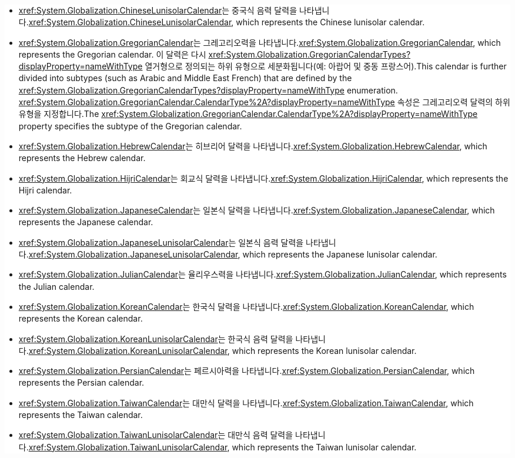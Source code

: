 - <span data-ttu-id="e5d66-109"><xref:System.Globalization.ChineseLunisolarCalendar>는 중국식 음력 달력을 나타냅니다.</span><span class="sxs-lookup"><span data-stu-id="e5d66-109"><xref:System.Globalization.ChineseLunisolarCalendar>, which represents the Chinese lunisolar calendar.</span></span>

- <span data-ttu-id="e5d66-110"><xref:System.Globalization.GregorianCalendar>는 그레고리오력을 나타냅니다.</span><span class="sxs-lookup"><span data-stu-id="e5d66-110"><xref:System.Globalization.GregorianCalendar>, which represents the Gregorian calendar.</span></span> <span data-ttu-id="e5d66-111">이 달력은 다시 <xref:System.Globalization.GregorianCalendarTypes?displayProperty=nameWithType> 열거형으로 정의되는 하위 유형으로 세분화됩니다(예: 아랍어 및 중동 프랑스어).</span><span class="sxs-lookup"><span data-stu-id="e5d66-111">This calendar is further divided into subtypes (such as Arabic and Middle East French) that are defined by the <xref:System.Globalization.GregorianCalendarTypes?displayProperty=nameWithType> enumeration.</span></span> <span data-ttu-id="e5d66-112"><xref:System.Globalization.GregorianCalendar.CalendarType%2A?displayProperty=nameWithType> 속성은 그레고리오력 달력의 하위 유형을 지정합니다.</span><span class="sxs-lookup"><span data-stu-id="e5d66-112">The <xref:System.Globalization.GregorianCalendar.CalendarType%2A?displayProperty=nameWithType> property specifies the subtype of the Gregorian calendar.</span></span>

- <span data-ttu-id="e5d66-113"><xref:System.Globalization.HebrewCalendar>는 히브리어 달력을 나타냅니다.</span><span class="sxs-lookup"><span data-stu-id="e5d66-113"><xref:System.Globalization.HebrewCalendar>, which represents the Hebrew calendar.</span></span>

- <span data-ttu-id="e5d66-114"><xref:System.Globalization.HijriCalendar>는 회교식 달력을 나타냅니다.</span><span class="sxs-lookup"><span data-stu-id="e5d66-114"><xref:System.Globalization.HijriCalendar>, which represents the Hijri calendar.</span></span>

- <span data-ttu-id="e5d66-115"><xref:System.Globalization.JapaneseCalendar>는 일본식 달력을 나타냅니다.</span><span class="sxs-lookup"><span data-stu-id="e5d66-115"><xref:System.Globalization.JapaneseCalendar>, which represents the Japanese calendar.</span></span>

- <span data-ttu-id="e5d66-116"><xref:System.Globalization.JapaneseLunisolarCalendar>는 일본식 음력 달력을 나타냅니다.</span><span class="sxs-lookup"><span data-stu-id="e5d66-116"><xref:System.Globalization.JapaneseLunisolarCalendar>, which represents the Japanese lunisolar calendar.</span></span>

- <span data-ttu-id="e5d66-117"><xref:System.Globalization.JulianCalendar>는 율리우스력을 나타냅니다.</span><span class="sxs-lookup"><span data-stu-id="e5d66-117"><xref:System.Globalization.JulianCalendar>, which represents the Julian calendar.</span></span>

- <span data-ttu-id="e5d66-118"><xref:System.Globalization.KoreanCalendar>는 한국식 달력을 나타냅니다.</span><span class="sxs-lookup"><span data-stu-id="e5d66-118"><xref:System.Globalization.KoreanCalendar>, which represents the Korean calendar.</span></span>

- <span data-ttu-id="e5d66-119"><xref:System.Globalization.KoreanLunisolarCalendar>는 한국식 음력 달력을 나타냅니다.</span><span class="sxs-lookup"><span data-stu-id="e5d66-119"><xref:System.Globalization.KoreanLunisolarCalendar>, which represents the Korean lunisolar calendar.</span></span>

- <span data-ttu-id="e5d66-120"><xref:System.Globalization.PersianCalendar>는 페르시아력을 나타냅니다.</span><span class="sxs-lookup"><span data-stu-id="e5d66-120"><xref:System.Globalization.PersianCalendar>, which represents the Persian calendar.</span></span>

- <span data-ttu-id="e5d66-121"><xref:System.Globalization.TaiwanCalendar>는 대만식 달력을 나타냅니다.</span><span class="sxs-lookup"><span data-stu-id="e5d66-121"><xref:System.Globalization.TaiwanCalendar>, which represents the Taiwan calendar.</span></span>

- <span data-ttu-id="e5d66-122"><xref:System.Globalization.TaiwanLunisolarCalendar>는 대만식 음력 달력을 나타냅니다.</span><span class="sxs-lookup"><span data-stu-id="e5d66-122"><xref:System.Globalization.TaiwanLunisolarCalendar>, which represents the Taiwan lunisolar calendar.</span></span>
